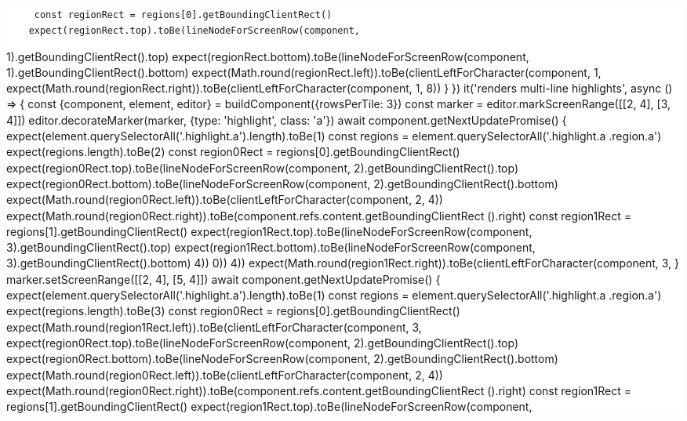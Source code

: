          const regionRect = regions[0].getBoundingClientRect()
        expect(regionRect.top).toBe(lineNodeForScreenRow(component,
1).getBoundingClientRect().top)
        expect(regionRect.bottom).toBe(lineNodeForScreenRow(component,
1).getBoundingClientRect().bottom)
        expect(Math.round(regionRect.left)).toBe(clientLeftForCharacter(component, 1,
        expect(Math.round(regionRect.right)).toBe(clientLeftForCharacter(component, 1,
8))
}
})
    it('renders multi-line highlights', async () => {
      const {component, element, editor} = buildComponent({rowsPerTile: 3})
      const marker = editor.markScreenRange([[2, 4], [3, 4]])
      editor.decorateMarker(marker, {type: 'highlight', class: 'a'})
      await component.getNextUpdatePromise()
      {
        expect(element.querySelectorAll('.highlight.a').length).toBe(1)
        const regions = element.querySelectorAll('.highlight.a .region.a')
        expect(regions.length).toBe(2)
        const region0Rect = regions[0].getBoundingClientRect()
        expect(region0Rect.top).toBe(lineNodeForScreenRow(component,
2).getBoundingClientRect().top)
        expect(region0Rect.bottom).toBe(lineNodeForScreenRow(component,
2).getBoundingClientRect().bottom)
        expect(Math.round(region0Rect.left)).toBe(clientLeftForCharacter(component, 2,
4))
expect(Math.round(region0Rect.right)).toBe(component.refs.content.getBoundingClientRect
().right)
        const region1Rect = regions[1].getBoundingClientRect()
        expect(region1Rect.top).toBe(lineNodeForScreenRow(component,
3).getBoundingClientRect().top)
        expect(region1Rect.bottom).toBe(lineNodeForScreenRow(component,
3).getBoundingClientRect().bottom)
4))
0))
4))
  expect(Math.round(region1Rect.right)).toBe(clientLeftForCharacter(component, 3,
}
marker.setScreenRange([[2, 4], [5, 4]])
await component.getNextUpdatePromise()
{
  expect(element.querySelectorAll('.highlight.a').length).toBe(1)
  const regions = element.querySelectorAll('.highlight.a .region.a')
  expect(regions.length).toBe(3)
  const region0Rect = regions[0].getBoundingClientRect()
expect(Math.round(region1Rect.left)).toBe(clientLeftForCharacter(component, 3,
        expect(region0Rect.top).toBe(lineNodeForScreenRow(component,
2).getBoundingClientRect().top)
        expect(region0Rect.bottom).toBe(lineNodeForScreenRow(component,
2).getBoundingClientRect().bottom)
        expect(Math.round(region0Rect.left)).toBe(clientLeftForCharacter(component, 2,
4))
expect(Math.round(region0Rect.right)).toBe(component.refs.content.getBoundingClientRect
().right)
        const region1Rect = regions[1].getBoundingClientRect()
        expect(region1Rect.top).toBe(lineNodeForScreenRow(component,
